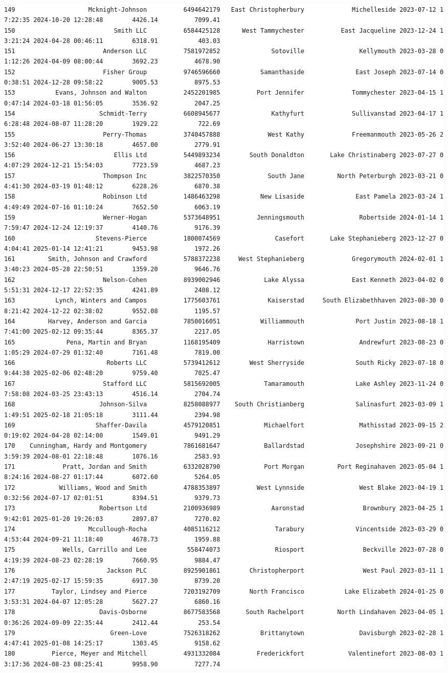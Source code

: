     149                    Mcknight-Johnson          6494642179   East Christopherbury             Michelleside 2023-07-12 17:22:35 2024-10-20 12:28:48        4426.14          7099.41
    150                           Smith LLC          6584425128      West Tammychester          East Jacqueline 2023-12-24 13:21:24 2024-04-28 00:46:11        6318.91           403.03
    151                        Anderson LLC          7581972852              Sotoville               Kellymouth 2023-03-28 01:12:26 2024-04-09 08:00:44        3692.23          4678.90
    152                        Fisher Group          9746596660           Samanthaside              East Joseph 2023-07-14 00:38:51 2024-12-28 09:58:22        9005.53          8975.53
    153           Evans, Johnson and Walton          2452201985          Port Jennifer             Tommychester 2023-04-15 10:47:14 2024-03-18 01:56:05        3536.92          2047.25
    154                       Schmidt-Terry          6608945677              Kathyfurt             Sullivanstad 2023-04-17 16:28:48 2024-08-07 11:28:20        1929.22           722.69
    155                        Perry-Thomas          3740457888             West Kathy             Freemanmouth 2023-05-26 23:52:40 2024-06-27 13:30:18        4657.00          2779.91
    156                           Ellis Ltd          5449893234        South Donaldton       Lake Christinaberg 2023-07-27 04:07:29 2024-12-21 15:54:03        7723.59          4687.23
    157                        Thompson Inc          3822570350             South Jane         North Peterburgh 2023-03-21 04:41:30 2024-03-19 01:48:12        6228.26          6870.38
    158                        Robinson Ltd          1486463298           New Lisaside              East Pamela 2023-03-24 14:49:49 2024-07-16 01:10:24        7652.50          6063.19
    159                        Werner-Hogan          5373648951          Jenningsmouth               Robertside 2024-01-14 17:59:47 2024-12-24 12:19:37        4140.76          9176.39
    160                      Stevens-Pierce          1800074569               Casefort       Lake Stephanieberg 2023-12-27 04:04:41 2025-01-14 12:41:21        9453.98          1972.26
    161         Smith, Johnson and Crawford          5788372238     West Stephanieberg             Gregorymouth 2024-02-01 13:40:23 2024-05-28 22:50:51        1359.20          9646.76
    162                        Nelson-Cohen          8939002946            Lake Alyssa             East Kenneth 2023-04-02 05:51:31 2024-12-17 22:52:35        4241.89          2408.12
    163           Lynch, Winters and Campos          1775603761             Kaiserstad     South Elizabethhaven 2023-08-30 08:21:42 2024-12-22 02:38:02        9552.08          1195.57
    164         Harvey, Anderson and Garcia          7850016051           Williammouth              Port Justin 2023-08-18 17:41:00 2025-02-12 09:35:44        8365.37          2217.05
    165              Pena, Martin and Bryan          1168195409             Harristown               Andrewfurt 2023-08-23 01:05:29 2024-07-29 01:32:40        7161.48          7819.00
    166                         Roberts LLC          5739412612        West Sherryside              South Ricky 2023-07-18 09:44:38 2025-02-06 02:48:20        9759.40          7025.47
    167                        Stafford LLC          5815692005            Tamaramouth              Lake Ashley 2023-11-24 07:58:08 2024-03-25 23:43:13        4516.14          2704.74
    168                       Johnson-Silva          8258088977    South Christianberg              Salinasfurt 2023-03-09 11:49:51 2025-02-18 21:05:18        3111.44          2394.98
    169                      Shaffer-Davila          4579120851            Michaelfort               Mathisstad 2023-09-15 20:19:02 2024-04-28 02:14:00        1549.01          9491.29
    170    Cunningham, Hardy and Montgomery          7861681647            Ballardstad              Josephshire 2023-09-21 03:59:39 2024-08-01 22:18:48        1076.16          2583.93
    171             Pratt, Jordan and Smith          6332028790            Port Morgan         Port Reginahaven 2023-05-04 18:24:16 2024-08-27 01:17:44        6072.60          5264.05
    172            Williams, Wood and Smith          4788353897          West Lynnside               West Blake 2023-04-19 10:32:56 2024-07-17 02:01:51        8394.51          9379.73
    173                       Robertson Ltd          2100936989              Aaronstad                Brownbury 2023-04-25 19:42:01 2025-01-20 19:26:03        2897.87          7270.02
    174                    Mccullough-Rocha          4085116212               Tarabury              Vincentside 2023-03-29 04:53:44 2024-09-21 11:18:40        4678.73          1959.88
    175             Wells, Carrillo and Lee           558474073               Riosport                Beckville 2023-07-28 04:19:39 2024-08-23 02:28:19        7660.95          9884.47
    176                         Jackson PLC          8925901861        Christopherport                West Paul 2023-03-11 12:47:19 2025-02-17 15:59:35        6917.30          8739.20
    177          Taylor, Lindsey and Pierce          7203192709        North Francisco           Lake Elizabeth 2024-01-25 03:53:31 2024-04-07 12:05:28        5627.27          6860.16
    178                       Davis-Osborne          8677583568       South Rachelport         North Lindahaven 2023-04-05 10:36:26 2024-09-09 22:35:44        2412.44           253.54
    179                          Green-Love          7526318262           Brittanytown               Davisburgh 2023-02-28 14:47:41 2025-01-08 14:25:17        1303.45          9158.62
    180          Pierce, Meyer and Mitchell          4931332084          Frederickfort            Valentinefort 2023-08-03 13:17:36 2024-08-23 08:25:41        9958.90          7277.74